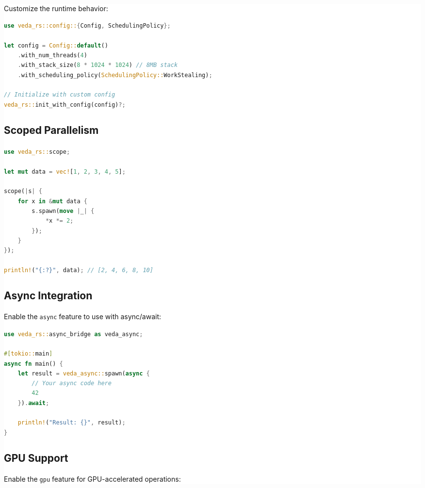 Customize the runtime behavior:

```rust
use veda_rs::config::{Config, SchedulingPolicy};

let config = Config::default()
    .with_num_threads(4)
    .with_stack_size(8 * 1024 * 1024) // 8MB stack
    .with_scheduling_policy(SchedulingPolicy::WorkStealing);

// Initialize with custom config
veda_rs::init_with_config(config)?;
```

## Scoped Parallelism

```rust
use veda_rs::scope;

let mut data = vec![1, 2, 3, 4, 5];

scope(|s| {
    for x in &mut data {
        s.spawn(move |_| {
            *x *= 2;
        });
    }
});

println!("{:?}", data); // [2, 4, 6, 8, 10]
```

## Async Integration

Enable the `async` feature to use with async/await:

```rust
use veda_rs::async_bridge as veda_async;

#[tokio::main]
async fn main() {
    let result = veda_async::spawn(async {
        // Your async code here
        42
    }).await;
    
    println!("Result: {}", result);
}
```

## GPU Support

Enable the `gpu` feature for GPU-accelerated operations:
